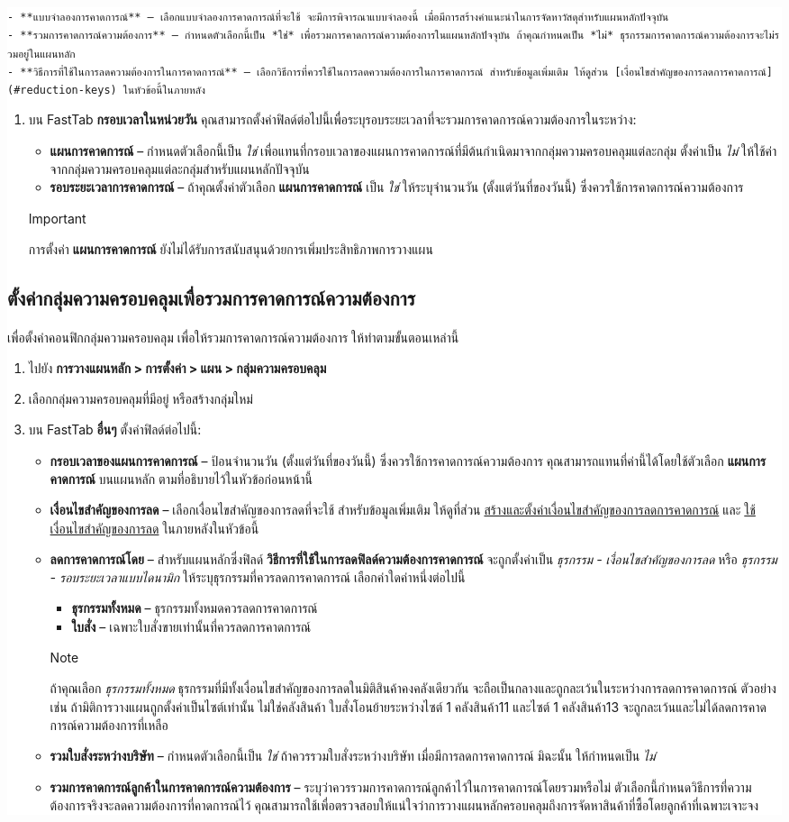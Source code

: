     - **แบบจำลองการคาดการณ์** – เลือกแบบจำลองการคาดการณ์ที่จะใช้ จะมีการพิจารณาแบบจำลองนี้ เมื่อมีการสร้างคำแนะนำในการจัดหาวัสดุสำหรับแผนหลักปัจจุบัน
    - **รวมการคาดการณ์ความต้องการ** – กำหนดตัวเลือกนี้เป็น *ใช่* เพื่อรวมการคาดการณ์ความต้องการในแผนหลักปัจจุบัน ถ้าคุณกำหนดเป็น *ไม่* ธุรกรรมการคาดการณ์ความต้องการจะไม่รวมอยู่ในแผนหลัก
    - **วิธีการที่ใช้ในการลดความต้องการในการคาดการณ์** – เลือกวิธีการที่ควรใช้ในการลดความต้องการในการคาดการณ์ สำหรับข้อมูลเพิ่มเติม ให้ดูส่วน [เงื่อนไขสำคัญของการลดการคาดการณ์](#reduction-keys) ในหัวข้อนี้ในภายหลัง

1. บน FastTab **กรอบเวลาในหน่วยวัน** คุณสามารถตั้งค่าฟิลด์ต่อไปนี้เพื่อระบุรอบระยะเวลาที่จะรวมการคาดการณ์ความต้องการในระหว่าง:

    - **แผนการคาดการณ์** – กำหนดตัวเลือกนี้เป็น *ใช่* เพื่อแทนที่กรอบเวลาของแผนการคาดการณ์ที่มีต้นกำเนิดมาจากกลุ่มความครอบคลุมแต่ละกลุ่ม ตั้งค่าเป็น *ไม่* ให้ใช้ค่าจากกลุ่มความครอบคลุมแต่ละกลุ่มสำหรับแผนหลักปัจจุบัน
    - **รอบระยะเวลาการคาดการณ์** – ถ้าคุณตั้งค่าตัวเลือก **แผนการคาดการณ์** เป็น *ใช่* ให้ระบุจำนวนวัน (ตั้งแต่วันที่ของวันนี้) ซึ่งควรใช้การคาดการณ์ความต้องการ

    > [!IMPORTANT]
    > การตั้งค่า **แผนการคาดการณ์** ยังไม่ได้รับการสนับสนุนด้วยการเพิ่มประสิทธิภาพการวางแผน

## <a name="set-up-a-coverage-group-to-include-a-demand-forecast"></a>ตั้งค่ากลุ่มความครอบคลุมเพื่อรวมการคาดการณ์ความต้องการ

เพื่อตั้งค่าคอนฟิกกลุ่มความครอบคลุม เพื่อให้รวมการคาดการณ์ความต้องการ ให้ทำตามขั้นตอนเหล่านี้

1. ไปยัง **การวางแผนหลัก \> การตั้งค่า \> แผน \> กลุ่มความครอบคลุม**
1. เลือกกลุ่มความครอบคลุมที่มีอยู่ หรือสร้างกลุ่มใหม่
1. บน FastTab **อื่นๆ** ตั้งค่าฟิลด์ต่อไปนี้:

    - **กรอบเวลาของแผนการคาดการณ์** – ป้อนจำนวนวัน (ตั้งแต่วันที่ของวันนี้) ซึ่งควรใช้การคาดการณ์ความต้องการ คุณสามารถแทนที่ค่านี้ได้โดยใช้ตัวเลือก **แผนการคาดการณ์** บนแผนหลัก ตามที่อธิบายไว้ในหัวข้อก่อนหน้านี้
    - **เงื่อนไขสำคัญของการลด** – เลือกเงื่อนไขสำคัญของการลดที่จะใช้ สำหรับข้อมูลเพิ่มเติม ให้ดูที่ส่วน [สร้างและตั้งค่าเงื่อนไขสำคัญของการลดการคาดการณ์](#create-reduction-key) และ [ใช้เงื่อนไขสำคัญของการลด](#use-reduction-key) ในภายหลังในหัวข้อนี้
    - **ลดการคาดการณ์โดย** – สำหรับแผนหลักซึ่งฟิลด์ **วิธีการที่ใช้ในการลดฟิลด์ความต้องการคาดการณ์** จะถูกตั้งค่าเป็น *ธุรกรรม - เงื่อนไขสำคัญของการลด* หรือ *ธุรกรรม - รอบระยะเวลาแบบไดนามิก* ให้ระบุธุรกรรมที่ควรลดการคาดการณ์ เลือกค่าใดค่าหนึ่งต่อไปนี้

        - **ธุรกรรมทั้งหมด** – ธุรกรรมทั้งหมดควรลดการคาดการณ์
        - **ใบสั่ง** – เฉพาะใบสั่งขายเท่านั้นที่ควรลดการคาดการณ์

        > [!NOTE]
        > ถ้าคุณเลือก *ธุรกรรมทั้งหมด* ธุรกรรมที่มีทั้งเงื่อนไขสำคัญของการลดในมิติสินค้าคงคลังเดียวกัน จะถือเป็นกลางและถูกละเว้นในระหว่างการลดการคาดการณ์ ตัวอย่างเช่น ถ้ามิติการวางแผนถูกตั้งค่าเป็นไซต์เท่านั้น ไม่ใช่คลังสินค้า ใบสั่งโอนย้ายระหว่างไซต์ 1 คลังสินค้า11 และไซต์ 1 คลังสินค้า13 จะถูกละเว้นและไม่ได้ลดการคาดการณ์ความต้องการที่เหลือ

    - **รวมใบสั่งระหว่างบริษัท** – กำหนดตัวเลือกนี้เป็น *ใช่* ถ้าควรรวมใบสั่งระหว่างบริษัท เมื่อมีการลดการคาดการณ์ มิฉะนั้น ให้กำหนดเป็น *ไม่*
    - **รวมการคาดการณ์ลูกค้าในการคาดการณ์ความต้องการ** – ระบุว่าควรรวมการคาดการณ์ลูกค้าไว้ในการคาดการณ์โดยรวมหรือไม่ ตัวเลือกนี้กำหนดวิธีการที่ความต้องการจริงจะลดความต้องการที่คาดการณ์ไว้ คุณสามารถใช้เพื่อตรวจสอบให้แน่ใจว่าการวางแผนหลักครอบคลุมถึงการจัดหาสินค้าที่ซื้อโดยลูกค้าที่เฉพาะเจาะจง
